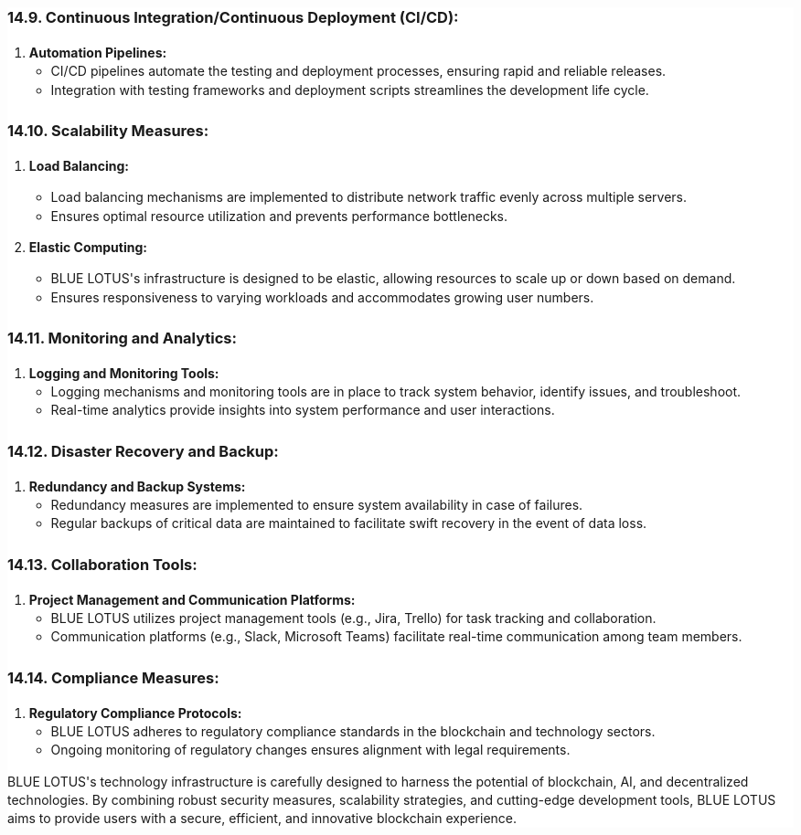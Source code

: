 ### 14.9. Continuous Integration/Continuous Deployment (CI/CD):

1. **Automation Pipelines:**
   - CI/CD pipelines automate the testing and deployment processes, ensuring rapid and reliable releases.
   - Integration with testing frameworks and deployment scripts streamlines the development life cycle.

### 14.10. Scalability Measures:

1. **Load Balancing:**
   - Load balancing mechanisms are implemented to distribute network traffic evenly across multiple servers.
   - Ensures optimal resource utilization and prevents performance bottlenecks.

2. **Elastic Computing:**
   - BLUE LOTUS's infrastructure is designed to be elastic, allowing resources to scale up or down based on demand.
   - Ensures responsiveness to varying workloads and accommodates growing user numbers.

### 14.11. Monitoring and Analytics:

1. **Logging and Monitoring Tools:**
   - Logging mechanisms and monitoring tools are in place to track system behavior, identify issues, and troubleshoot.
   - Real-time analytics provide insights into system performance and user interactions.

### 14.12. Disaster Recovery and Backup:

1. **Redundancy and Backup Systems:**
   - Redundancy measures are implemented to ensure system availability in case of failures.
   - Regular backups of critical data are maintained to facilitate swift recovery in the event of data loss.

### 14.13. Collaboration Tools:

1. **Project Management and Communication Platforms:**
   - BLUE LOTUS utilizes project management tools (e.g., Jira, Trello) for task tracking and collaboration.
   - Communication platforms (e.g., Slack, Microsoft Teams) facilitate real-time communication among team members.

### 14.14. Compliance Measures:

1. **Regulatory Compliance Protocols:**
   - BLUE LOTUS adheres to regulatory compliance standards in the blockchain and technology sectors.
   - Ongoing monitoring of regulatory changes ensures alignment with legal requirements.

BLUE LOTUS's technology infrastructure is carefully designed to harness the potential of blockchain, AI, and decentralized technologies. By combining robust security measures, scalability strategies, and cutting-edge development tools, BLUE LOTUS aims to provide users with a secure, efficient, and innovative blockchain experience.

